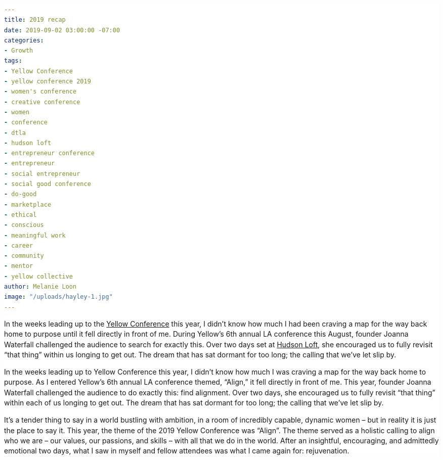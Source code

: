 ```yaml
---
title: 2019 recap
date: 2019-09-02 03:00:00 -07:00
categories:
- Growth
tags:
- Yellow Conference
- yellow conference 2019
- women's conference
- creative conference
- women
- conference
- dtla
- hudson loft
- entrepreneur conference
- entrepreneur
- social entrepreneur
- social good conference
- do-good
- marketplace
- ethical
- conscious
- meaningful work
- career
- community
- mentor
- yellow collective
author: Melanie Loon
image: "/uploads/hayley-1.jpg"
---
```


In the weeks leading up to the [Yellow Conference](https://yellowcollective.lpages.co/yellow-conference-2019/) this year, I didn’t know how much I had been craving a map for the way back home to purpose until it fell directly in front of me. During Yellow’s 6th annual LA conference this August, founder Joanna Waterfall challenged the audience to search for exactly this. Over two days set at [Hudson Loft](), she encouraged us to fully revisit “that thing” within us longing to get out. The dream that has sat dormant for too long; the calling that we’ve let slip by.

In the weeks leading up to Yellow Conference this year, I didn’t know how much I was craving a map for the way back home to purpose. As I entered Yellow’s 6th annual LA conference themed, “Align,” it fell directly in front of me. This year, founder Joanna Waterfall challenged the audience to do exactly this: find alignment. Over two days, she encouraged us to fully revisit “that thing” within each of us longing to get out. The dream that has sat dormant for too long; the calling that we’ve let slip by.

It’s a tender thing to say in a world bustling with ambition, in a room of incredibly capable, dynamic women – but in reality it is just the place to say it. This year, the theme of the 2019 Yellow Conference was “Align”. The theme served as a holistic calling to align who we are – our values, our passions, and skills – with all that we do in the world. After an insightful, encouraging, and admittedly emotional two days, what I saw in myself and fellow attendees was what I came again for: rejuvenation.
